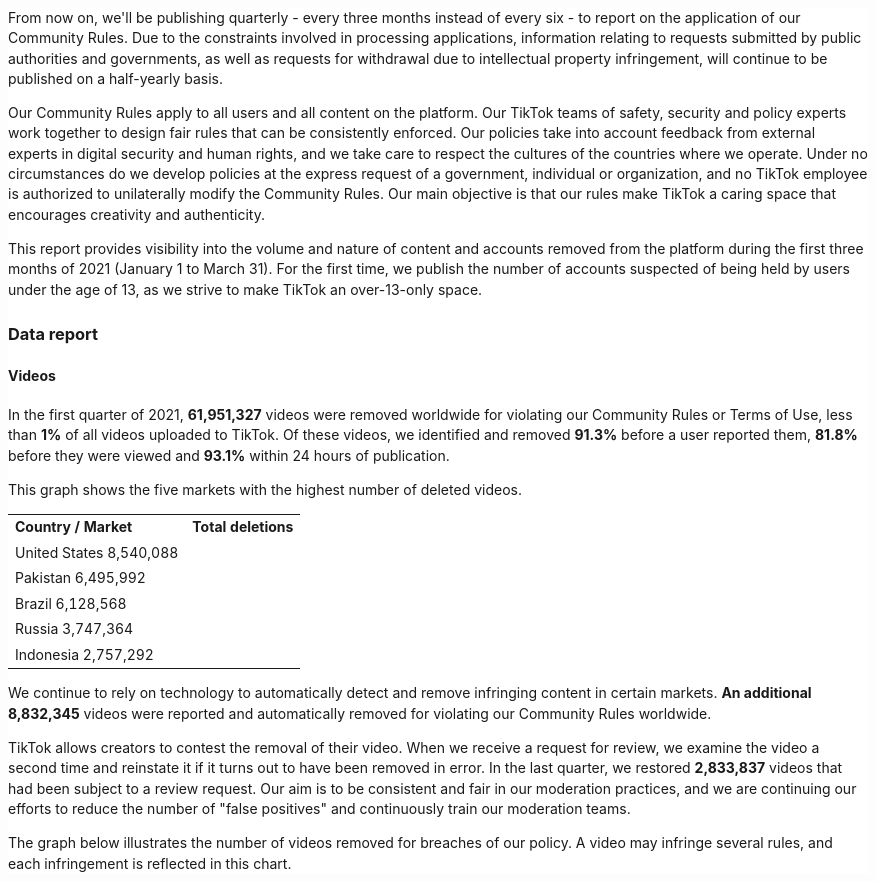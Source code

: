 From now on, we'll be publishing quarterly - every three months instead of every six - to report on the application of our Community Rules. Due to the constraints involved in processing applications, information relating to requests submitted by public authorities and governments, as well as requests for withdrawal due to intellectual property infringement, will continue to be published on a half-yearly basis.

Our Community Rules apply to all users and all content on the platform. Our TikTok teams of safety, security and policy experts work together to design fair rules that can be consistently enforced. Our policies take into account feedback from external experts in digital security and human rights, and we take care to respect the cultures of the countries where we operate. Under no circumstances do we develop policies at the express request of a government, individual or organization, and no TikTok employee is authorized to unilaterally modify the Community Rules. Our main objective is that our rules make TikTok a caring space that encourages creativity and authenticity.

This report provides visibility into the volume and nature of content and accounts removed from the platform during the first three months of 2021 (January 1 to March 31). For the first time, we publish the number of accounts suspected of being held by users under the age of 13, as we strive to make TikTok an over-13-only space.

### Data report

#### Videos

In the first quarter of 2021, **61,951,327** videos were removed worldwide for violating our Community Rules or Terms of Use, less than **1%** of all videos uploaded to TikTok. Of these videos, we identified and removed **91.3%** before a user reported them, **81.8%** before they were viewed and **93.1%** within 24 hours of publication.

This graph shows the five markets with the highest number of deleted videos.

| | |
| --- | --- |
| ****Country / Market**** | **Total deletions** |
| United States 8,540,088 |
| Pakistan 6,495,992 |
| Brazil 6,128,568 |
| Russia 3,747,364 |
| Indonesia 2,757,292 |

We continue to rely on technology to automatically detect and remove infringing content in certain markets. **An additional 8,832,345** videos were reported and automatically removed for violating our Community Rules worldwide.

TikTok allows creators to contest the removal of their video. When we receive a request for review, we examine the video a second time and reinstate it if it turns out to have been removed in error. In the last quarter, we restored **2,833,837** videos that had been subject to a review request. Our aim is to be consistent and fair in our moderation practices, and we are continuing our efforts to reduce the number of "false positives" and continuously train our moderation teams.

The graph below illustrates the number of videos removed for breaches of our policy. A video may infringe several rules, and each infringement is reflected in this chart.
